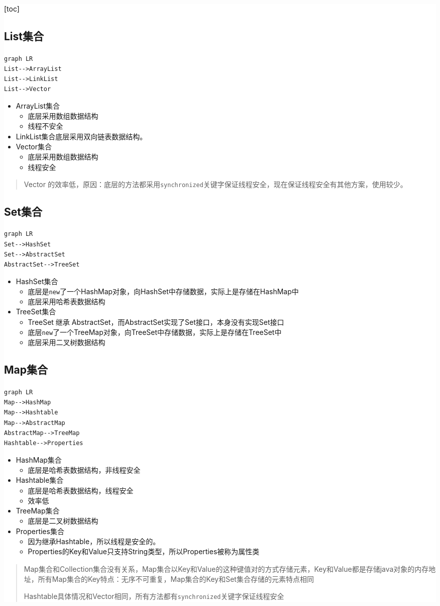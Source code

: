 [toc]
## List集合
```
graph LR
List-->ArrayList
List-->LinkList
List-->Vector
```
- ArrayList集合
    - 底层采用数组数据结构
    - 线程不安全
- LinkList集合底层采用双向链表数据结构。
- Vector集合
    - 底层采用数组数据结构
    - 线程安全
> Vector 的效率低，原因：底层的方法都采用`synchronized`关键字保证线程安全，现在保证线程安全有其他方案，使用较少。

## Set集合
```
graph LR
Set-->HashSet
Set-->AbstractSet
AbstractSet-->TreeSet
```
- HashSet集合
    - 底层是`new`了一个HashMap对象，向HashSet中存储数据，实际上是存储在HashMap中
    - 底层采用哈希表数据结构
- TreeSet集合
    - TreeSet 继承 AbstractSet，而AbstractSet实现了Set接口，本身没有实现Set接口
    - 底层`new`了一个TreeMap对象，向TreeSet中存储数据，实际上是存储在TreeSet中
    - 底层采用二叉树数据结构

## Map集合
```
graph LR
Map-->HashMap
Map-->Hashtable
Map-->AbstractMap
AbstractMap-->TreeMap
Hashtable-->Properties
```
- HashMap集合
    - 底层是哈希表数据结构，非线程安全
- Hashtable集合
    - 底层是哈希表数据结构，线程安全
    - 效率低
- TreeMap集合
    - 底层是二叉树数据结构
- Properties集合
    - 因为继承Hashtable，所以线程是安全的。
    - Properties的Key和Value只支持String类型，所以Properties被称为属性类
> Map集合和Collection集合没有关系，Map集合以Key和Value的这种键值对的方式存储元素，Key和Value都是存储java对象的内存地址，所有Map集合的Key特点：无序不可重复，Map集合的Key和Set集合存储的元素特点相同
>
> Hashtable具体情况和Vector相同，所有方法都有`synchronized`关键字保证线程安全
